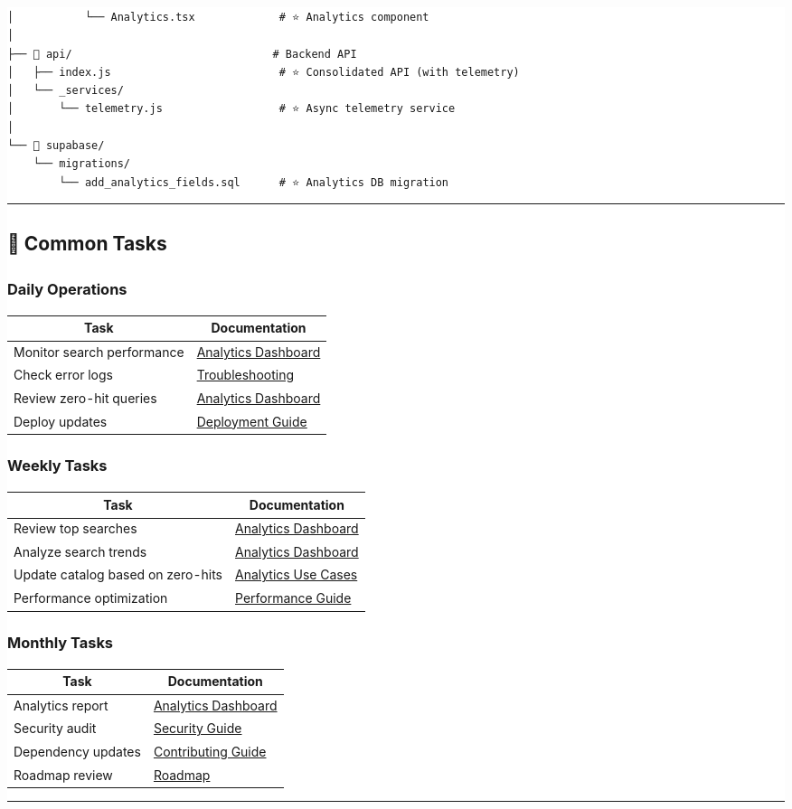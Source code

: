 ```
│           └── Analytics.tsx             # ⭐ Analytics component
│
├── 📁 api/                               # Backend API
│   ├── index.js                          # ⭐ Consolidated API (with telemetry)
│   └── _services/
│       └── telemetry.js                  # ⭐ Async telemetry service
│
└── 📁 supabase/
    └── migrations/
        └── add_analytics_fields.sql      # ⭐ Analytics DB migration
```

---

## 🎯 Common Tasks

### Daily Operations
| Task | Documentation |
|------|---------------|
| Monitor search performance | [Analytics Dashboard](ANALYTICS-DASHBOARD.md#key-metrics) |
| Check error logs | [Troubleshooting](docs/troubleshooting.md) |
| Review zero-hit queries | [Analytics Dashboard](ANALYTICS-DASHBOARD.md#zero-hit-searches-table) |
| Deploy updates | [Deployment Guide](docs/deployment.md) |

### Weekly Tasks
| Task | Documentation |
|------|---------------|
| Review top searches | [Analytics Dashboard](ANALYTICS-DASHBOARD.md#top-searches-table) |
| Analyze search trends | [Analytics Dashboard](ANALYTICS-DASHBOARD.md#search-volume-trend-chart) |
| Update catalog based on zero-hits | [Analytics Use Cases](ANALYTICS-DASHBOARD.md#catalog-management) |
| Performance optimization | [Performance Guide](docs/performance.md) |

### Monthly Tasks
| Task | Documentation |
|------|---------------|
| Analytics report | [Analytics Dashboard](ANALYTICS-DASHBOARD.md#monthly-report) |
| Security audit | [Security Guide](docs/security.md) |
| Dependency updates | [Contributing Guide](docs/contributing.md) |
| Roadmap review | [Roadmap](docs/roadmap.md) |

---
